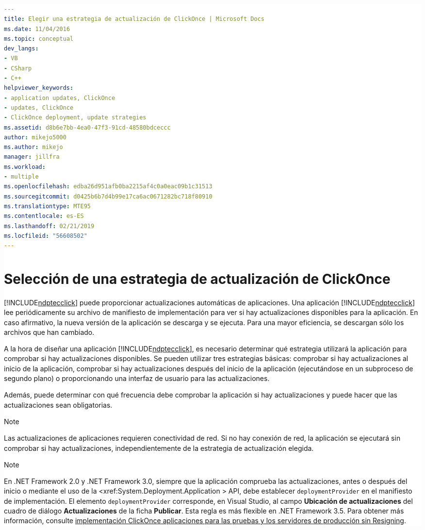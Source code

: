 ```yaml
---
title: Elegir una estrategia de actualización de ClickOnce | Microsoft Docs
ms.date: 11/04/2016
ms.topic: conceptual
dev_langs:
- VB
- CSharp
- C++
helpviewer_keywords:
- application updates, ClickOnce
- updates, ClickOnce
- ClickOnce deployment, update strategies
ms.assetid: d8b6e7bb-4ea0-47f3-91cd-48580bdceccc
author: mikejo5000
ms.author: mikejo
manager: jillfra
ms.workload:
- multiple
ms.openlocfilehash: edba26d951afb0ba2215af4c0a0eac09b1c31513
ms.sourcegitcommit: d0425b6b7d4b99e17ca6ac0671282bc718f80910
ms.translationtype: MTE95
ms.contentlocale: es-ES
ms.lasthandoff: 02/21/2019
ms.locfileid: "56608502"
---
```

# <a name="choose-a-clickonce-update-strategy"></a>Selección de una estrategia de actualización de ClickOnce
[!INCLUDE[ndptecclick](../deployment/includes/ndptecclick_md.md)] puede proporcionar actualizaciones automáticas de aplicaciones. Una aplicación [!INCLUDE[ndptecclick](../deployment/includes/ndptecclick_md.md)] lee periódicamente su archivo de manifiesto de implementación para ver si hay actualizaciones disponibles para la aplicación. En caso afirmativo, la nueva versión de la aplicación se descarga y se ejecuta. Para una mayor eficiencia, se descargan sólo los archivos que han cambiado.

 A la hora de diseñar una aplicación [!INCLUDE[ndptecclick](../deployment/includes/ndptecclick_md.md)], es necesario determinar qué estrategia utilizará la aplicación para comprobar si hay actualizaciones disponibles. Se pueden utilizar tres estrategias básicas: comprobar si hay actualizaciones al inicio de la aplicación, comprobar si hay actualizaciones después del inicio de la aplicación (ejecutándose en un subproceso de segundo plano) o proporcionando una interfaz de usuario para las actualizaciones.

 Además, puede determinar con qué frecuencia debe comprobar la aplicación si hay actualizaciones y puede hacer que las actualizaciones sean obligatorias.

> [!NOTE]
>  Las actualizaciones de aplicaciones requieren conectividad de red. Si no hay conexión de red, la aplicación se ejecutará sin comprobar si hay actualizaciones, independientemente de la estrategia de actualización elegida.

> [!NOTE]
>  En .NET Framework 2.0 y .NET Framework 3.0, siempre que la aplicación comprueba las actualizaciones, antes o después del inicio o mediante el uso de la \<xref:System.Deployment.Application > API, debe establecer `deploymentProvider` en el manifiesto de implementación. El elemento `deploymentProvider` corresponde, en Visual Studio, al campo **Ubicación de actualizaciones** del cuadro de diálogo **Actualizaciones** de la ficha **Publicar**. Esta regla es más flexible en .NET Framework 3.5. Para obtener más información, consulte [implementación ClickOnce aplicaciones para las pruebas y los servidores de producción sin Resigning](../deployment/deploying-clickonce-applications-for-testing-and-production-without-resigning.md).

